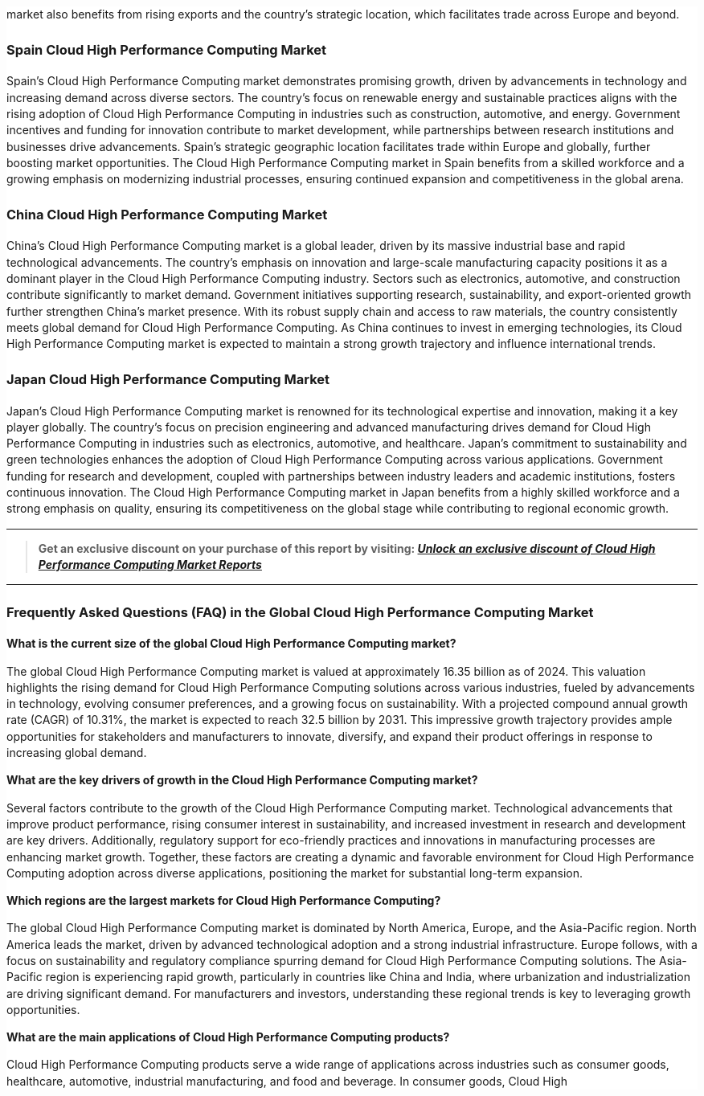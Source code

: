 market also benefits from rising exports and the country&rsquo;s strategic location, which facilitates trade across Europe and beyond.</p><h3>Spain Cloud High Performance Computing Market</h3><p>Spain&rsquo;s Cloud High Performance Computing market demonstrates promising growth, driven by advancements in technology and increasing demand across diverse sectors. The country&rsquo;s focus on renewable energy and sustainable practices aligns with the rising adoption of Cloud High Performance Computing in industries such as construction, automotive, and energy. Government incentives and funding for innovation contribute to market development, while partnerships between research institutions and businesses drive advancements. Spain&rsquo;s strategic geographic location facilitates trade within Europe and globally, further boosting market opportunities. The Cloud High Performance Computing market in Spain benefits from a skilled workforce and a growing emphasis on modernizing industrial processes, ensuring continued expansion and competitiveness in the global arena.</p><h3>China Cloud High Performance Computing Market</h3><p>China&rsquo;s Cloud High Performance Computing market is a global leader, driven by its massive industrial base and rapid technological advancements. The country&rsquo;s emphasis on innovation and large-scale manufacturing capacity positions it as a dominant player in the Cloud High Performance Computing industry. Sectors such as electronics, automotive, and construction contribute significantly to market demand. Government initiatives supporting research, sustainability, and export-oriented growth further strengthen China&rsquo;s market presence. With its robust supply chain and access to raw materials, the country consistently meets global demand for Cloud High Performance Computing. As China continues to invest in emerging technologies, its Cloud High Performance Computing market is expected to maintain a strong growth trajectory and influence international trends.</p><h3>Japan Cloud High Performance Computing Market</h3><p>Japan&rsquo;s Cloud High Performance Computing market is renowned for its technological expertise and innovation, making it a key player globally. The country&rsquo;s focus on precision engineering and advanced manufacturing drives demand for Cloud High Performance Computing in industries such as electronics, automotive, and healthcare. Japan&rsquo;s commitment to sustainability and green technologies enhances the adoption of Cloud High Performance Computing across various applications. Government funding for research and development, coupled with partnerships between industry leaders and academic institutions, fosters continuous innovation. The Cloud High Performance Computing market in Japan benefits from a highly skilled workforce and a strong emphasis on quality, ensuring its competitiveness on the global stage while contributing to regional economic growth.</p><hr /><blockquote><p><strong>Get an exclusive discount on your purchase of this report by visiting: <em><a href="://marketresearchpulse.com/ask-for-discount/1430?utm_source=Github&amp;utm_medium=021">Unlock an exclusive discount of Cloud High Performance Computing Market Reports</a></em>&nbsp;</strong></p></blockquote><hr /><h3>Frequently Asked Questions (FAQ) in the Global Cloud High Performance Computing Market</h3><p><strong>What is the current size of the global Cloud High Performance Computing market?</strong></p><p>The global Cloud High Performance Computing market is valued at approximately 16.35 billion as of 2024. This valuation highlights the rising demand for Cloud High Performance Computing solutions across various industries, fueled by advancements in technology, evolving consumer preferences, and a growing focus on sustainability. With a projected compound annual growth rate (CAGR) of 10.31%, the market is expected to reach 32.5 billion by 2031. This impressive growth trajectory provides ample opportunities for stakeholders and manufacturers to innovate, diversify, and expand their product offerings in response to increasing global demand.</p><p><strong>What are the key drivers of growth in the Cloud High Performance Computing market?</strong></p><p>Several factors contribute to the growth of the Cloud High Performance Computing market. Technological advancements that improve product performance, rising consumer interest in sustainability, and increased investment in research and development are key drivers. Additionally, regulatory support for eco-friendly practices and innovations in manufacturing processes are enhancing market growth. Together, these factors are creating a dynamic and favorable environment for Cloud High Performance Computing adoption across diverse applications, positioning the market for substantial long-term expansion.</p><p><strong>Which regions are the largest markets for Cloud High Performance Computing?</strong></p><p>The global Cloud High Performance Computing market is dominated by North America, Europe, and the Asia-Pacific region. North America leads the market, driven by advanced technological adoption and a strong industrial infrastructure. Europe follows, with a focus on sustainability and regulatory compliance spurring demand for Cloud High Performance Computing solutions. The Asia-Pacific region is experiencing rapid growth, particularly in countries like China and India, where urbanization and industrialization are driving significant demand. For manufacturers and investors, understanding these regional trends is key to leveraging growth opportunities.</p><p><strong>What are the main applications of Cloud High Performance Computing products?</strong></p><p>Cloud High Performance Computing products serve a wide range of applications across industries such as consumer goods, healthcare, automotive, industrial manufacturing, and food and beverage. In consumer goods, Cloud High